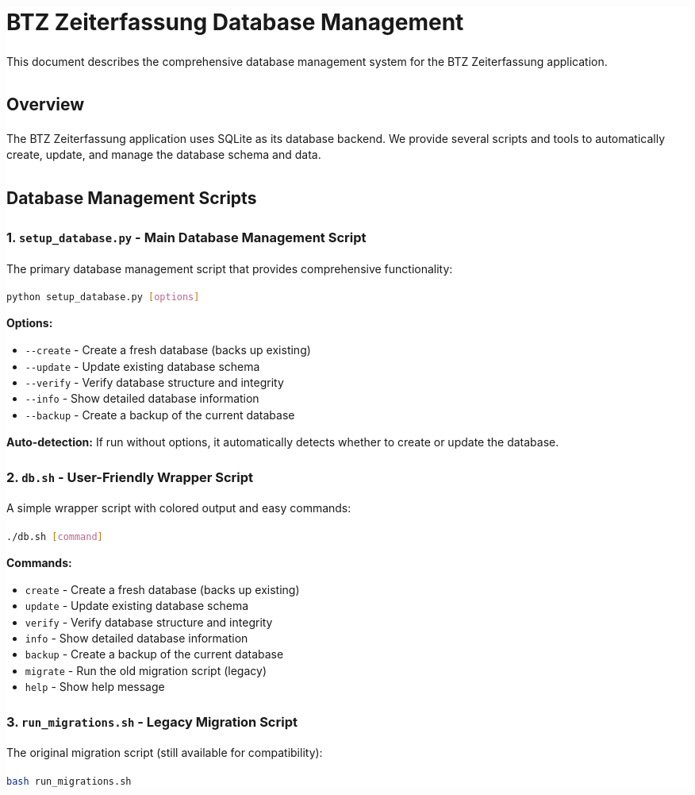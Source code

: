 # BTZ Zeiterfassung Database Management

This document describes the comprehensive database management system for the BTZ Zeiterfassung application.

## Overview

The BTZ Zeiterfassung application uses SQLite as its database backend. We provide several scripts and tools to automatically create, update, and manage the database schema and data.

## Database Management Scripts

### 1. `setup_database.py` - Main Database Management Script

The primary database management script that provides comprehensive functionality:

```bash
python setup_database.py [options]
```

**Options:**
- `--create` - Create a fresh database (backs up existing)
- `--update` - Update existing database schema
- `--verify` - Verify database structure and integrity
- `--info` - Show detailed database information
- `--backup` - Create a backup of the current database

**Auto-detection:** If run without options, it automatically detects whether to create or update the database.

### 2. `db.sh` - User-Friendly Wrapper Script

A simple wrapper script with colored output and easy commands:

```bash
./db.sh [command]
```

**Commands:**
- `create` - Create a fresh database (backs up existing)
- `update` - Update existing database schema
- `verify` - Verify database structure and integrity
- `info` - Show detailed database information
- `backup` - Create a backup of the current database
- `migrate` - Run the old migration script (legacy)
- `help` - Show help message

### 3. `run_migrations.sh` - Legacy Migration Script

The original migration script (still available for compatibility):

```bash
bash run_migrations.sh
```
